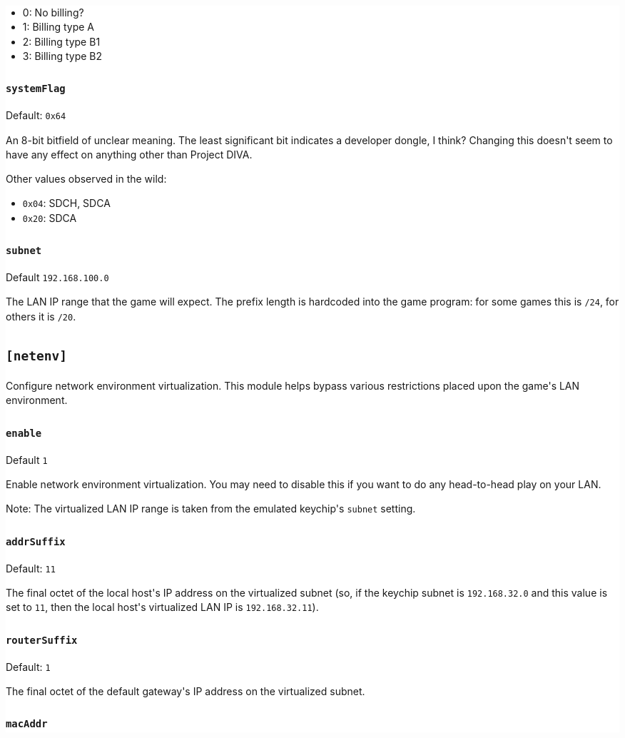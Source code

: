 - 0: No billing?
- 1: Billing type A
- 2: Billing type B1
- 3: Billing type B2

### `systemFlag`

Default: `0x64`

An 8-bit bitfield of unclear meaning. The least significant bit indicates a
developer dongle, I think? Changing this doesn't seem to have any effect on
anything other than Project DIVA.

Other values observed in the wild:

- `0x04`: SDCH, SDCA
- `0x20`: SDCA

### `subnet`

Default `192.168.100.0`

The LAN IP range that the game will expect. The prefix length is hardcoded into
the game program: for some games this is `/24`, for others it is `/20`.

## `[netenv]`

Configure network environment virtualization. This module helps bypass various
restrictions placed upon the game's LAN environment.

### `enable`

Default `1`

Enable network environment virtualization. You may need to disable this if
you want to do any head-to-head play on your LAN.

Note: The virtualized LAN IP range is taken from the emulated keychip's
`subnet` setting.

### `addrSuffix`

Default: `11`

The final octet of the local host's IP address on the virtualized subnet (so,
if the keychip subnet is `192.168.32.0` and this value is set to `11`, then the
local host's virtualized LAN IP is `192.168.32.11`).

### `routerSuffix`

Default: `1`

The final octet of the default gateway's IP address on the virtualized subnet.

### `macAddr`
